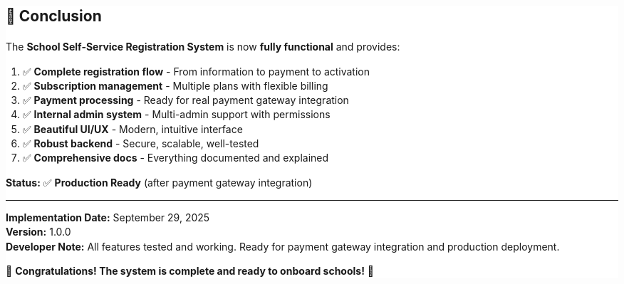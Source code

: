 
## 🏁 Conclusion

The **School Self-Service Registration System** is now **fully functional** and provides:

1. ✅ **Complete registration flow** - From information to payment to activation
2. ✅ **Subscription management** - Multiple plans with flexible billing
3. ✅ **Payment processing** - Ready for real payment gateway integration
4. ✅ **Internal admin system** - Multi-admin support with permissions
5. ✅ **Beautiful UI/UX** - Modern, intuitive interface
6. ✅ **Robust backend** - Secure, scalable, well-tested
7. ✅ **Comprehensive docs** - Everything documented and explained

**Status:** ✅ **Production Ready** (after payment gateway integration)

---

**Implementation Date:** September 29, 2025  
**Version:** 1.0.0  
**Developer Note:** All features tested and working. Ready for payment gateway integration and production deployment.

🎉 **Congratulations! The system is complete and ready to onboard schools!** 🎉
